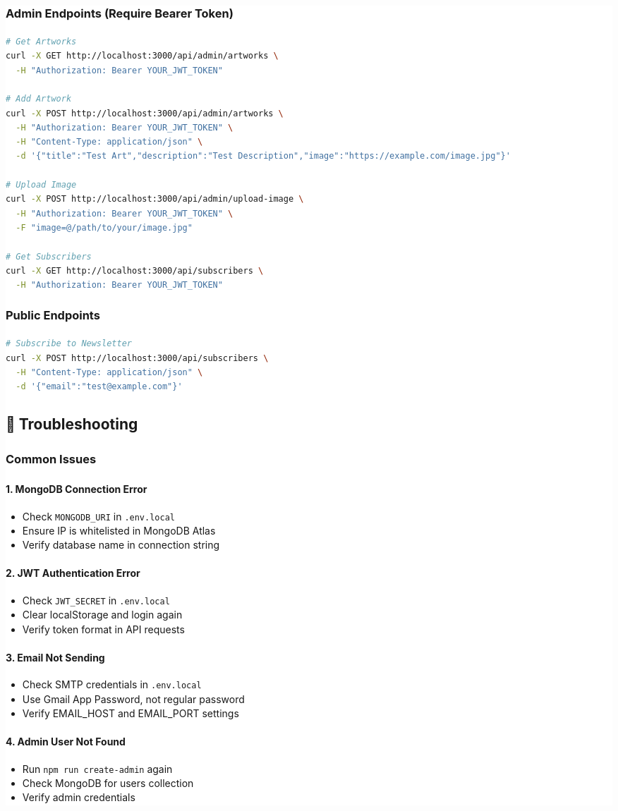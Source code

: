 ### Admin Endpoints (Require Bearer Token)
```bash
# Get Artworks
curl -X GET http://localhost:3000/api/admin/artworks \
  -H "Authorization: Bearer YOUR_JWT_TOKEN"

# Add Artwork
curl -X POST http://localhost:3000/api/admin/artworks \
  -H "Authorization: Bearer YOUR_JWT_TOKEN" \
  -H "Content-Type: application/json" \
  -d '{"title":"Test Art","description":"Test Description","image":"https://example.com/image.jpg"}'

# Upload Image
curl -X POST http://localhost:3000/api/admin/upload-image \
  -H "Authorization: Bearer YOUR_JWT_TOKEN" \
  -F "image=@/path/to/your/image.jpg"

# Get Subscribers
curl -X GET http://localhost:3000/api/subscribers \
  -H "Authorization: Bearer YOUR_JWT_TOKEN"
```

### Public Endpoints
```bash
# Subscribe to Newsletter
curl -X POST http://localhost:3000/api/subscribers \
  -H "Content-Type: application/json" \
  -d '{"email":"test@example.com"}'
```

## 🚨 Troubleshooting

### Common Issues

#### 1. MongoDB Connection Error
- Check `MONGODB_URI` in `.env.local`
- Ensure IP is whitelisted in MongoDB Atlas
- Verify database name in connection string

#### 2. JWT Authentication Error
- Check `JWT_SECRET` in `.env.local`
- Clear localStorage and login again
- Verify token format in API requests

#### 3. Email Not Sending
- Check SMTP credentials in `.env.local`
- Use Gmail App Password, not regular password
- Verify EMAIL_HOST and EMAIL_PORT settings

#### 4. Admin User Not Found
- Run `npm run create-admin` again
- Check MongoDB for users collection
- Verify admin credentials
